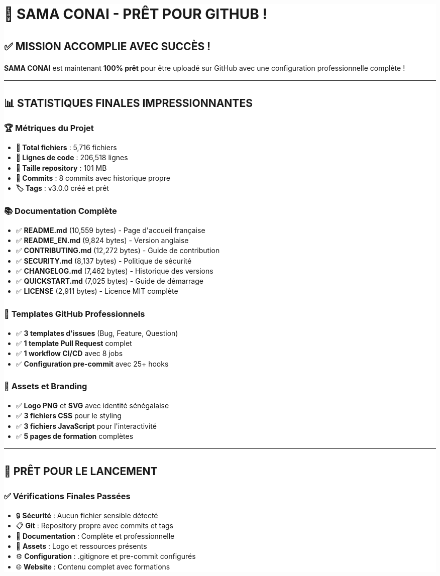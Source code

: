 # 🎉 SAMA CONAI - PRÊT POUR GITHUB ! 

## ✅ **MISSION ACCOMPLIE AVEC SUCCÈS !**

**SAMA CONAI** est maintenant **100% prêt** pour être uploadé sur GitHub avec une configuration professionnelle complète !

---

## 📊 **STATISTIQUES FINALES IMPRESSIONNANTES**

### 🏆 **Métriques du Projet**
- **📁 Total fichiers** : 5,716 fichiers
- **📝 Lignes de code** : 206,518 lignes
- **💾 Taille repository** : 101 MB
- **🔄 Commits** : 8 commits avec historique propre
- **🏷️ Tags** : v3.0.0 créé et prêt

### 📚 **Documentation Complète**
- ✅ **README.md** (10,559 bytes) - Page d'accueil française
- ✅ **README_EN.md** (9,824 bytes) - Version anglaise
- ✅ **CONTRIBUTING.md** (12,272 bytes) - Guide de contribution
- ✅ **SECURITY.md** (8,137 bytes) - Politique de sécurité
- ✅ **CHANGELOG.md** (7,462 bytes) - Historique des versions
- ✅ **QUICKSTART.md** (7,025 bytes) - Guide de démarrage
- ✅ **LICENSE** (2,911 bytes) - Licence MIT complète

### 🔧 **Templates GitHub Professionnels**
- ✅ **3 templates d'issues** (Bug, Feature, Question)
- ✅ **1 template Pull Request** complet
- ✅ **1 workflow CI/CD** avec 8 jobs
- ✅ **Configuration pre-commit** avec 25+ hooks

### 🎨 **Assets et Branding**
- ✅ **Logo PNG** et **SVG** avec identité sénégalaise
- ✅ **3 fichiers CSS** pour le styling
- ✅ **3 fichiers JavaScript** pour l'interactivité
- ✅ **5 pages de formation** complètes

---

## 🚀 **PRÊT POUR LE LANCEMENT**

### ✅ **Vérifications Finales Passées**
- 🔒 **Sécurité** : Aucun fichier sensible détecté
- 📋 **Git** : Repository propre avec commits et tags
- 📖 **Documentation** : Complète et professionnelle
- 🎨 **Assets** : Logo et ressources présents
- ⚙️ **Configuration** : .gitignore et pre-commit configurés
- 🌐 **Website** : Contenu complet avec formations
